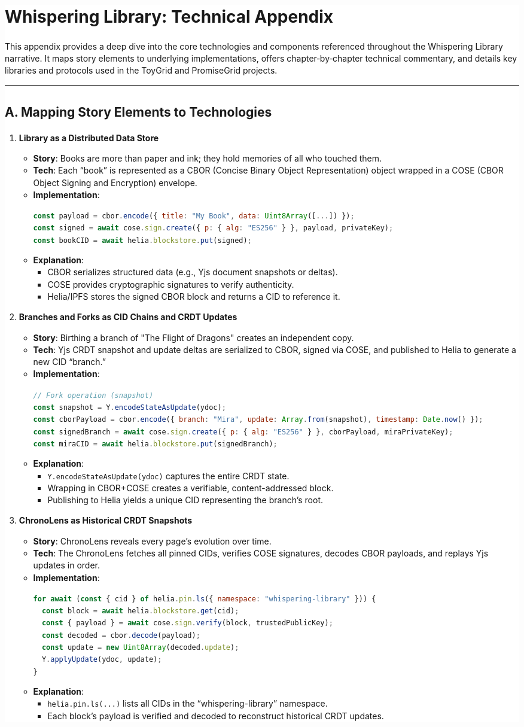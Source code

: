 # Whispering Library: Technical Appendix

This appendix provides a deep dive into the core technologies and components referenced throughout the Whispering Library narrative. It maps story elements to underlying implementations, offers chapter‐by‐chapter technical commentary, and details key libraries and protocols used in the ToyGrid and PromiseGrid projects.

---

## A. Mapping Story Elements to Technologies

1. **Library as a Distributed Data Store**  
   - **Story**: Books are more than paper and ink; they hold memories of all who touched them.  
   - **Tech**: Each “book” is represented as a CBOR (Concise Binary Object Representation) object wrapped in a COSE (CBOR Object Signing and Encryption) envelope.  
   - **Implementation**:  
     ```js
     const payload = cbor.encode({ title: "My Book", data: Uint8Array([...]) });
     const signed = await cose.sign.create({ p: { alg: "ES256" } }, payload, privateKey);
     const bookCID = await helia.blockstore.put(signed);
     ```
   - **Explanation**:  
     - CBOR serializes structured data (e.g., Yjs document snapshots or deltas).  
     - COSE provides cryptographic signatures to verify authenticity.  
     - Helia/IPFS stores the signed CBOR block and returns a CID to reference it.

2. **Branches and Forks as CID Chains and CRDT Updates**  
   - **Story**: Birthing a branch of "The Flight of Dragons" creates an independent copy.  
   - **Tech**: Yjs CRDT snapshot and update deltas are serialized to CBOR, signed via COSE, and published to Helia to generate a new CID “branch.”  
   - **Implementation**:  
     ```js
     // Fork operation (snapshot)
     const snapshot = Y.encodeStateAsUpdate(ydoc);
     const cborPayload = cbor.encode({ branch: "Mira", update: Array.from(snapshot), timestamp: Date.now() });
     const signedBranch = await cose.sign.create({ p: { alg: "ES256" } }, cborPayload, miraPrivateKey);
     const miraCID = await helia.blockstore.put(signedBranch);
     ```
   - **Explanation**:  
     - `Y.encodeStateAsUpdate(ydoc)` captures the entire CRDT state.  
     - Wrapping in CBOR+COSE creates a verifiable, content-addressed block.  
     - Publishing to Helia yields a unique CID representing the branch’s root.

3. **ChronoLens as Historical CRDT Snapshots**  
   - **Story**: ChronoLens reveals every page’s evolution over time.  
   - **Tech**: The ChronoLens fetches all pinned CIDs, verifies COSE signatures, decodes CBOR payloads, and replays Yjs updates in order.  
   - **Implementation**:  
     ```js
     for await (const { cid } of helia.pin.ls({ namespace: "whispering-library" })) {
       const block = await helia.blockstore.get(cid);
       const { payload } = await cose.sign.verify(block, trustedPublicKey);
       const decoded = cbor.decode(payload);
       const update = new Uint8Array(decoded.update);
       Y.applyUpdate(ydoc, update);
     }
     ```
   - **Explanation**:  
     - `helia.pin.ls(...)` lists all CIDs in the “whispering-library” namespace.  
     - Each block’s payload is verified and decoded to reconstruct historical CRDT updates.
